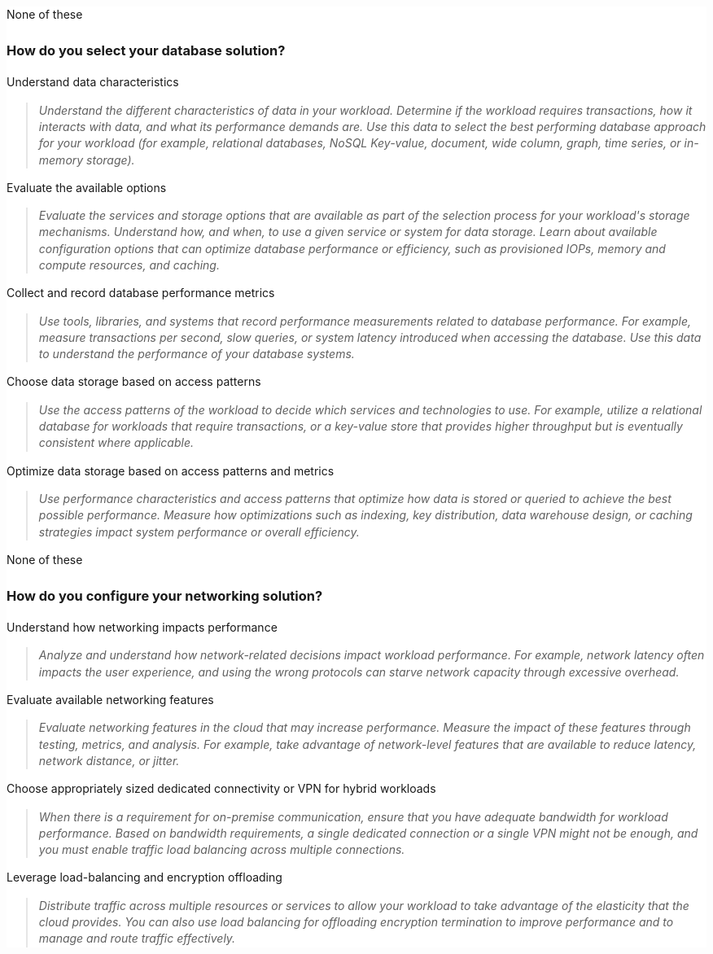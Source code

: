 None of these
> 


### How do you select your database solution?

Understand data characteristics
> *Understand the different characteristics of data in your workload. Determine if the workload requires transactions, how it interacts with data, and what its performance demands are. Use this data to select the best performing database approach for your workload (for example, relational databases, NoSQL Key-value, document, wide column, graph, time series, or in-memory storage).*

Evaluate the available options
> *Evaluate the services and storage options that are available as part of the selection process for your workload&#39;s storage mechanisms. Understand how, and when, to use a given service or system for data storage. Learn about available configuration options that can optimize database performance or efficiency, such as provisioned IOPs, memory and compute resources, and caching.*

Collect and record database performance metrics
> *Use tools, libraries, and systems that record performance measurements related to database performance. For example, measure transactions per second, slow queries, or system latency introduced when accessing the database. Use this data to understand the performance of your database systems.*

Choose data storage based on access patterns
> *Use the access patterns of the workload to decide which services and technologies to use. For example, utilize a relational database for workloads that require transactions, or a key-value store that provides higher throughput but is eventually consistent where applicable.*

Optimize data storage based on access patterns and metrics
> *Use performance characteristics and access patterns that optimize how data is stored or queried to achieve the best possible performance. Measure how optimizations such as indexing, key distribution, data warehouse design, or caching strategies impact system performance or overall efficiency.*

None of these
> 


### How do you configure your networking solution?

Understand how networking impacts performance
> *Analyze and understand how network-related decisions impact workload performance. For example, network latency often impacts the user experience, and using the wrong protocols can starve network capacity through excessive overhead.*

Evaluate available networking features
> *Evaluate networking features in the cloud that may increase performance. Measure the impact of these features through testing, metrics, and analysis. For example, take advantage of network-level features that are available to reduce latency, network distance, or jitter.*

Choose appropriately sized dedicated connectivity or VPN for hybrid workloads
> *When there is a requirement for on-premise communication, ensure that you have adequate bandwidth for workload performance.  Based on bandwidth requirements, a single dedicated connection or a single VPN might not be enough, and you must enable traffic load balancing across multiple connections.*

Leverage load-balancing and encryption offloading
> *Distribute traffic across multiple resources or services to allow your workload to take advantage of the elasticity that the cloud provides. You can also use load balancing for offloading encryption termination to improve performance and to manage and route traffic effectively.*
